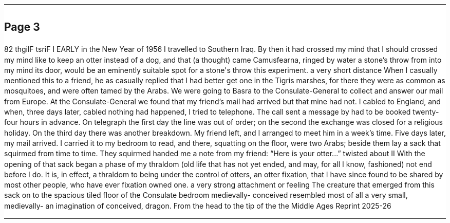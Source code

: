 

---

## Page 3

82
thgilF
tsriF
I
EARLY in the New Year of 1956 I travelled to Southern
Iraq. By then it had crossed my mind that I should crossed my mind
like to keep an otter instead of a dog, and that (a thought) came
Camusfearna, ringed by water a stone’s throw from into my mind
its door, would be an eminently suitable spot for a stone's throw
this experiment. a very short distance
When I casually mentioned this to a friend, he
as casually replied that I had better get one in the
Tigris marshes, for there they were as common as
mosquitoes, and were often tamed by the Arabs.
We were going to Basra to the Consulate-General
to collect and answer our mail from Europe. At the
Consulate-General we found that my friend’s mail
had arrived but that mine had not.
I cabled to England, and when, three days later, cabled
nothing had happened, I tried to telephone. The call sent a message by
had to be booked twenty-four hours in advance. On telegraph
the first day the line was out of order; on the second
the exchange was closed for a religious holiday. On
the third day there was another breakdown. My
friend left, and I arranged to meet him in a week’s
time. Five days later, my mail arrived.
I carried it to my bedroom to read, and there,
squatting on the floor, were two Arabs; beside them
lay a sack that squirmed from time to time. They squirmed
handed me a note from my friend: “Here is your otter...” twisted about
II
With the opening of that sack began a phase of my
thraldom (old
life that has not yet ended, and may, for all I know, fashioned)
not end before I do. It is, in effect, a thraldom to being under the
control of
otters, an otter fixation, that I have since found to
be shared by most other people, who have ever fixation
owned one. a very strong
attachment or feeling
The creature that emerged from this sack on to
the spacious tiled floor of the Consulate bedroom medievally-
conceived
resembled most of all a very small, medievally-
an imagination of
conceived, dragon. From the head to the tip of the
the Middle Ages
Reprint 2025-26

---